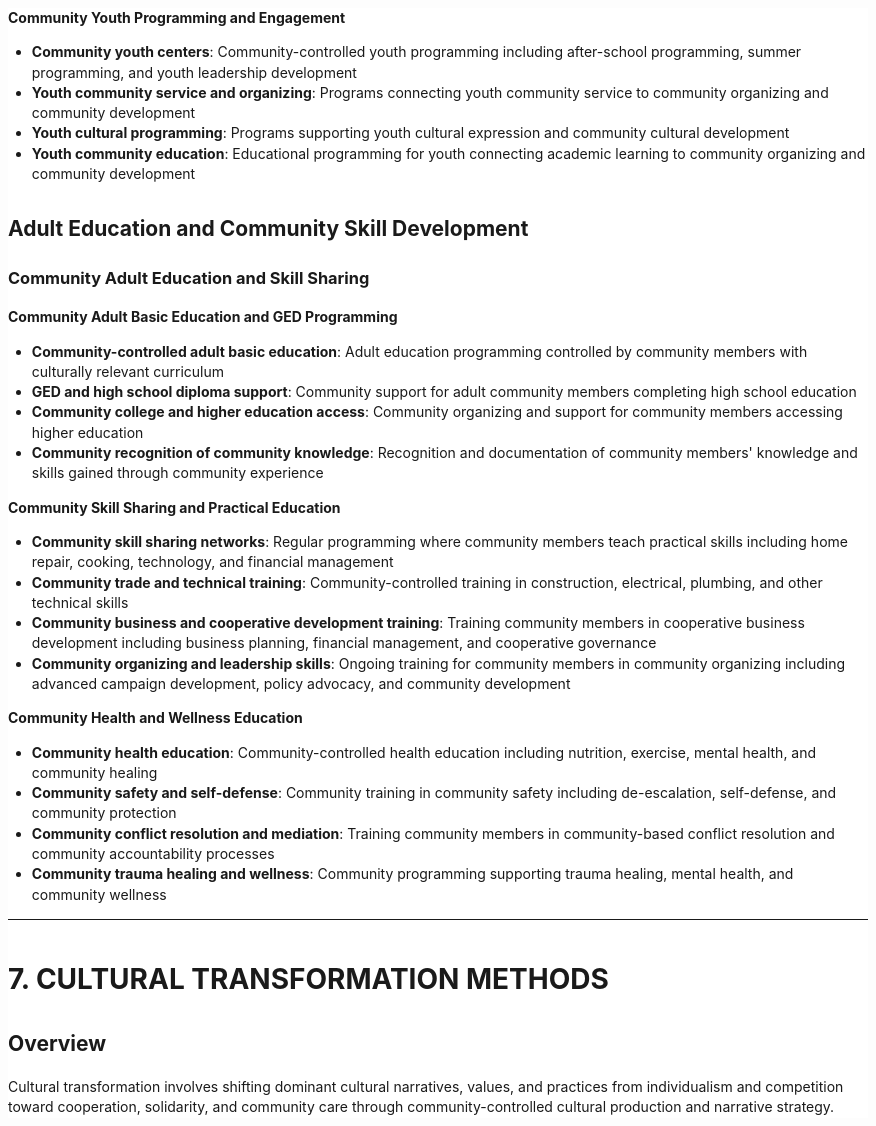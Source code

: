 **Community Youth Programming and Engagement**
- **Community youth centers**: Community-controlled youth programming including after-school programming, summer programming, and youth leadership development
- **Youth community service and organizing**: Programs connecting youth community service to community organizing and community development
- **Youth cultural programming**: Programs supporting youth cultural expression and community cultural development
- **Youth community education**: Educational programming for youth connecting academic learning to community organizing and community development

## Adult Education and Community Skill Development

### Community Adult Education and Skill Sharing

**Community Adult Basic Education and GED Programming**
- **Community-controlled adult basic education**: Adult education programming controlled by community members with culturally relevant curriculum
- **GED and high school diploma support**: Community support for adult community members completing high school education
- **Community college and higher education access**: Community organizing and support for community members accessing higher education
- **Community recognition of community knowledge**: Recognition and documentation of community members' knowledge and skills gained through community experience

**Community Skill Sharing and Practical Education**
- **Community skill sharing networks**: Regular programming where community members teach practical skills including home repair, cooking, technology, and financial management
- **Community trade and technical training**: Community-controlled training in construction, electrical, plumbing, and other technical skills
- **Community business and cooperative development training**: Training community members in cooperative business development including business planning, financial management, and cooperative governance
- **Community organizing and leadership skills**: Ongoing training for community members in community organizing including advanced campaign development, policy advocacy, and community development

**Community Health and Wellness Education**
- **Community health education**: Community-controlled health education including nutrition, exercise, mental health, and community healing
- **Community safety and self-defense**: Community training in community safety including de-escalation, self-defense, and community protection
- **Community conflict resolution and mediation**: Training community members in community-based conflict resolution and community accountability processes
- **Community trauma healing and wellness**: Community programming supporting trauma healing, mental health, and community wellness

---

# 7. CULTURAL TRANSFORMATION METHODS

## Overview
Cultural transformation involves shifting dominant cultural narratives, values, and practices from individualism and competition toward cooperation, solidarity, and community care through community-controlled cultural production and narrative strategy.
